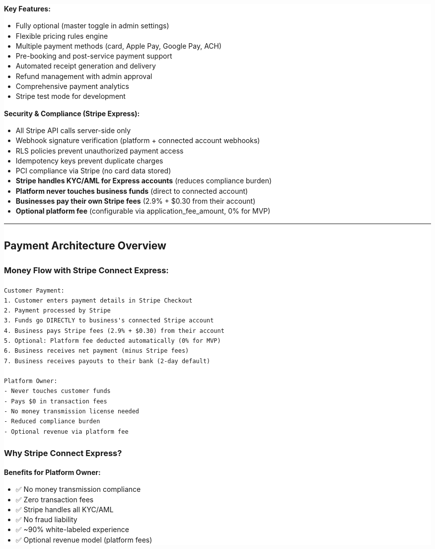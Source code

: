 **Key Features:**

- Fully optional (master toggle in admin settings)
- Flexible pricing rules engine
- Multiple payment methods (card, Apple Pay, Google Pay, ACH)
- Pre-booking and post-service payment support
- Automated receipt generation and delivery
- Refund management with admin approval
- Comprehensive payment analytics
- Stripe test mode for development

**Security & Compliance (Stripe Express):**

- All Stripe API calls server-side only
- Webhook signature verification (platform + connected account webhooks)
- RLS policies prevent unauthorized payment access
- Idempotency keys prevent duplicate charges
- PCI compliance via Stripe (no card data stored)
- **Stripe handles KYC/AML for Express accounts** (reduces compliance burden)
- **Platform never touches business funds** (direct to connected account)
- **Businesses pay their own Stripe fees** (2.9% + $0.30 from their account)
- **Optional platform fee** (configurable via application_fee_amount, 0% for MVP)

---

## Payment Architecture Overview

### Money Flow with Stripe Connect Express:

```
Customer Payment:
1. Customer enters payment details in Stripe Checkout
2. Payment processed by Stripe
3. Funds go DIRECTLY to business's connected Stripe account
4. Business pays Stripe fees (2.9% + $0.30) from their account
5. Optional: Platform fee deducted automatically (0% for MVP)
6. Business receives net payment (minus Stripe fees)
7. Business receives payouts to their bank (2-day default)

Platform Owner:
- Never touches customer funds
- Pays $0 in transaction fees
- No money transmission license needed
- Reduced compliance burden
- Optional revenue via platform fee
```

### Why Stripe Connect Express?

**Benefits for Platform Owner:**

- ✅ No money transmission compliance
- ✅ Zero transaction fees
- ✅ Stripe handles all KYC/AML
- ✅ No fraud liability
- ✅ ~90% white-labeled experience
- ✅ Optional revenue model (platform fees)
